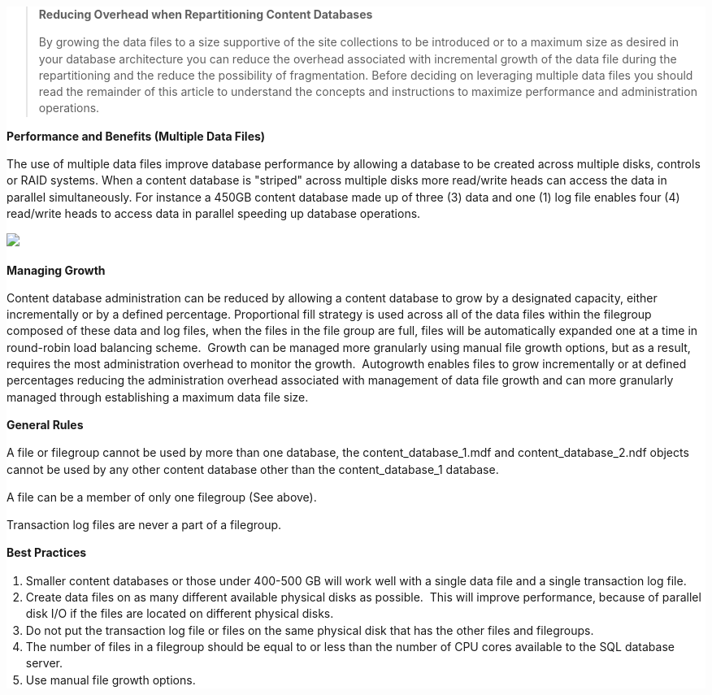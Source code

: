 > **Reducing Overhead when Repartitioning Content Databases**
> 
> By growing the data files to a size supportive of the site collections to be introduced or to a maximum size as desired in your database architecture you can reduce the overhead associated with incremental growth of the data file during the repartitioning and the reduce the possibility of fragmentation. Before deciding on leveraging multiple data files you should read the remainder of this article to understand the concepts and instructions to maximize performance and administration operations.

**Performance and Benefits (Multiple Data Files)**

The use of multiple data files improve database performance by allowing a database to be created across multiple disks, controls or RAID systems. When a content database is "striped" across multiple disks more read/write heads can access the data in parallel simultaneously. For instance a 450GB content database made up of three (3) data and one (1) log file enables four (4) read/write heads to access data in parallel speeding up database operations.

[![](https://msdnshared.blob.core.windows.net/media/TNBlogsFS/BlogFileStorage/blogs_technet/wbaer/WindowsLiveWriter/DatabaseDesignConceptsforLargeandGrowing_B075/DBFileExample_thumb1.jpg)](https://msdnshared.blob.core.windows.net/media/TNBlogsFS/BlogFileStorage/blogs_technet/wbaer/WindowsLiveWriter/DatabaseDesignConceptsforLargeandGrowing_B075/DBFileExample3.jpg)

**Managing Growth**

Content database administration can be reduced by allowing a content database to grow by a designated capacity, either incrementally or by a defined percentage. Proportional fill strategy is used across all of the data files within the filegroup composed of these data and log files, when the files in the file group are full, files will be automatically expanded one at a time in round-robin load balancing scheme.  Growth can be managed more granularly using manual file growth options, but as a result, requires the most administration overhead to monitor the growth.  Autogrowth enables files to grow incrementally or at defined percentages reducing the administration overhead associated with management of data file growth and can more granularly managed through establishing a maximum data file size.

**General Rules**

A file or filegroup cannot be used by more than one database, the content\_database\_1.mdf and content\_database\_2.ndf objects cannot be used by any other content database other than the content\_database\_1 database.

A file can be a member of only one filegroup (See above).

Transaction log files are never a part of a filegroup.

**Best Practices**

1.  Smaller content databases or those under 400-500 GB will work well with a single data file and a single transaction log file.
2.  Create data files on as many different available physical disks as possible.  This will improve performance, because of parallel disk I/O if the files are located on different physical disks.
3.  Do not put the transaction log file or files on the same physical disk that has the other files and filegroups.
4.  The number of files in a filegroup should be equal to or less than the number of CPU cores available to the SQL database server.
5.  Use manual file growth options.
